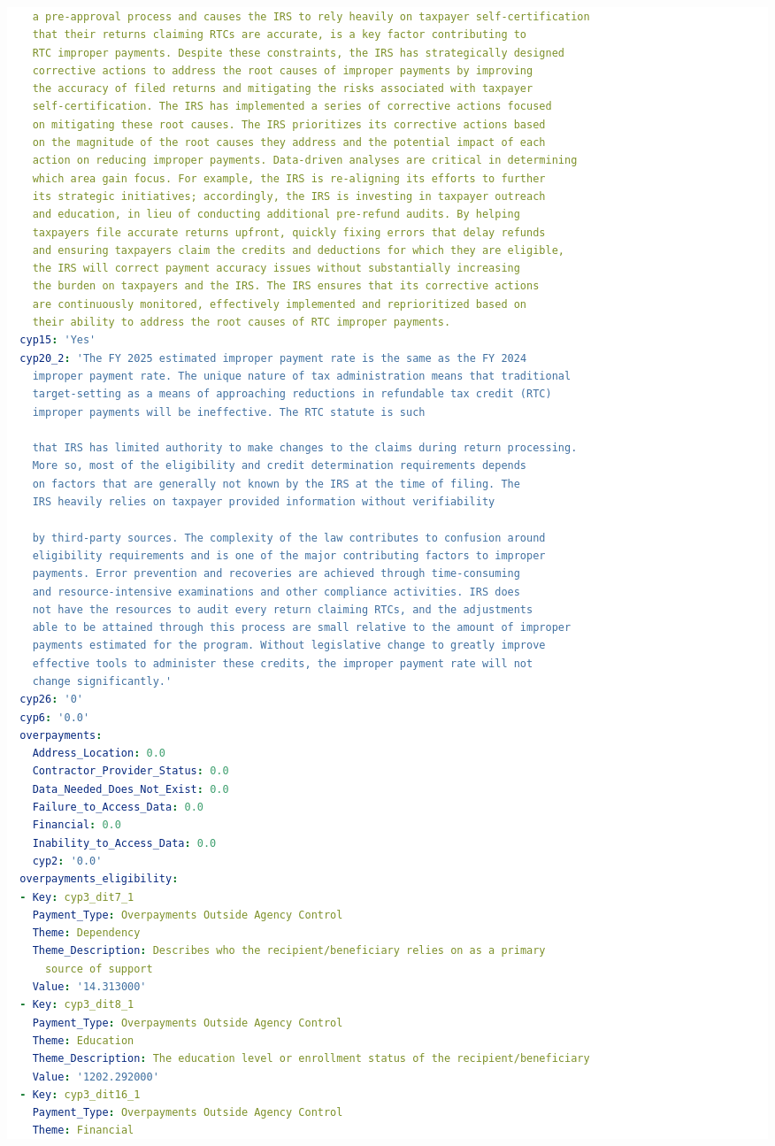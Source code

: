 ```yaml
    a pre-approval process and causes the IRS to rely heavily on taxpayer self-certification
    that their returns claiming RTCs are accurate, is a key factor contributing to
    RTC improper payments. Despite these constraints, the IRS has strategically designed
    corrective actions to address the root causes of improper payments by improving
    the accuracy of filed returns and mitigating the risks associated with taxpayer
    self-certification. The IRS has implemented a series of corrective actions focused
    on mitigating these root causes. The IRS prioritizes its corrective actions based
    on the magnitude of the root causes they address and the potential impact of each
    action on reducing improper payments. Data-driven analyses are critical in determining
    which area gain focus. For example, the IRS is re-aligning its efforts to further
    its strategic initiatives; accordingly, the IRS is investing in taxpayer outreach
    and education, in lieu of conducting additional pre-refund audits. By helping
    taxpayers file accurate returns upfront, quickly fixing errors that delay refunds
    and ensuring taxpayers claim the credits and deductions for which they are eligible,
    the IRS will correct payment accuracy issues without substantially increasing
    the burden on taxpayers and the IRS. The IRS ensures that its corrective actions
    are continuously monitored, effectively implemented and reprioritized based on
    their ability to address the root causes of RTC improper payments.
  cyp15: 'Yes'
  cyp20_2: 'The FY 2025 estimated improper payment rate is the same as the FY 2024
    improper payment rate. The unique nature of tax administration means that traditional
    target-setting as a means of approaching reductions in refundable tax credit (RTC)
    improper payments will be ineffective. The RTC statute is such

    that IRS has limited authority to make changes to the claims during return processing.
    More so, most of the eligibility and credit determination requirements depends
    on factors that are generally not known by the IRS at the time of filing. The
    IRS heavily relies on taxpayer provided information without verifiability

    by third-party sources. The complexity of the law contributes to confusion around
    eligibility requirements and is one of the major contributing factors to improper
    payments. Error prevention and recoveries are achieved through time-consuming
    and resource-intensive examinations and other compliance activities. IRS does
    not have the resources to audit every return claiming RTCs, and the adjustments
    able to be attained through this process are small relative to the amount of improper
    payments estimated for the program. Without legislative change to greatly improve
    effective tools to administer these credits, the improper payment rate will not
    change significantly.'
  cyp26: '0'
  cyp6: '0.0'
  overpayments:
    Address_Location: 0.0
    Contractor_Provider_Status: 0.0
    Data_Needed_Does_Not_Exist: 0.0
    Failure_to_Access_Data: 0.0
    Financial: 0.0
    Inability_to_Access_Data: 0.0
    cyp2: '0.0'
  overpayments_eligibility:
  - Key: cyp3_dit7_1
    Payment_Type: Overpayments Outside Agency Control
    Theme: Dependency
    Theme_Description: Describes who the recipient/beneficiary relies on as a primary
      source of support
    Value: '14.313000'
  - Key: cyp3_dit8_1
    Payment_Type: Overpayments Outside Agency Control
    Theme: Education
    Theme_Description: The education level or enrollment status of the recipient/beneficiary
    Value: '1202.292000'
  - Key: cyp3_dit16_1
    Payment_Type: Overpayments Outside Agency Control
    Theme: Financial
```